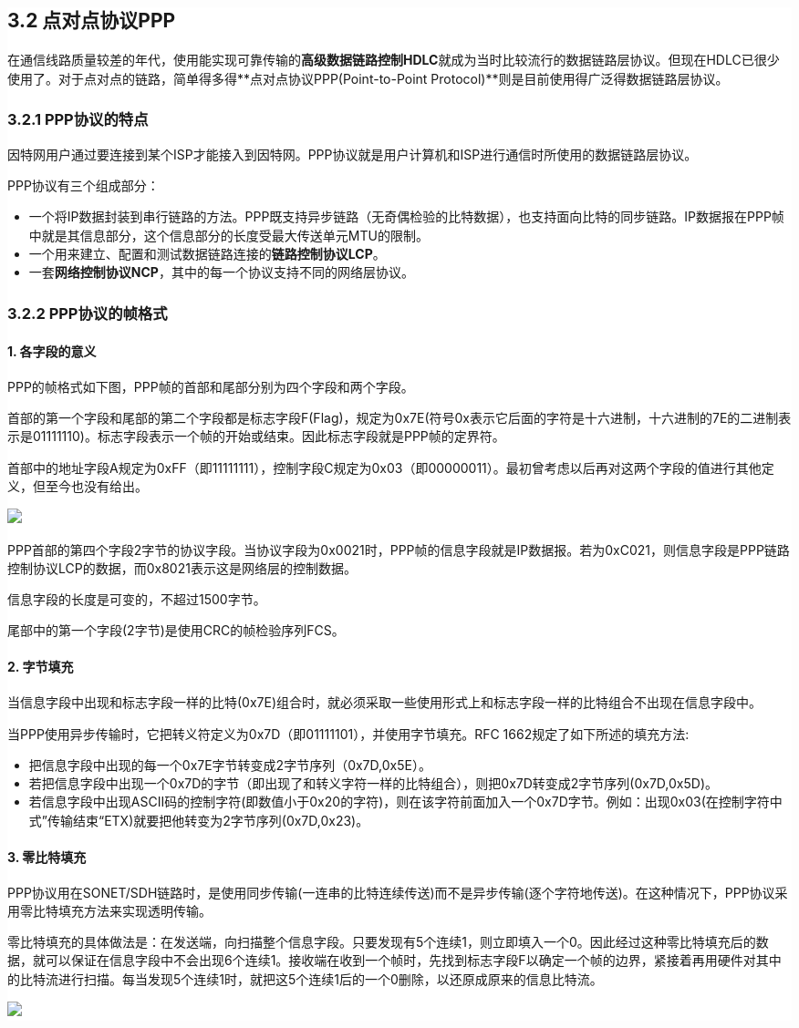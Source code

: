 
## 3.2 点对点协议PPP

在通信线路质量较差的年代，使用能实现可靠传输的**高级数据链路控制HDLC**就成为当时比较流行的数据链路层协议。但现在HDLC已很少使用了。对于点对点的链路，简单得多得**点对点协议PPP(Point-to-Point Protocol)**则是目前使用得广泛得数据链路层协议。

### 3.2.1 PPP协议的特点

因特网用户通过要连接到某个ISP才能接入到因特网。PPP协议就是用户计算机和ISP进行通信时所使用的数据链路层协议。

PPP协议有三个组成部分：

- 一个将IP数据封装到串行链路的方法。PPP既支持异步链路（无奇偶检验的比特数据），也支持面向比特的同步链路。IP数据报在PPP帧中就是其信息部分，这个信息部分的长度受最大传送单元MTU的限制。
- 一个用来建立、配置和测试数据链路连接的**链路控制协议LCP**。
- 一套**网络控制协议NCP**，其中的每一个协议支持不同的网络层协议。

### 3.2.2 PPP协议的帧格式

#### 1. 各字段的意义

PPP的帧格式如下图，PPP帧的首部和尾部分别为四个字段和两个字段。

首部的第一个字段和尾部的第二个字段都是标志字段F(Flag)，规定为0x7E(符号0x表示它后面的字符是十六进制，十六进制的7E的二进制表示是01111110)。标志字段表示一个帧的开始或结束。因此标志字段就是PPP帧的定界符。

首部中的地址字段A规定为0xFF（即11111111），控制字段C规定为0x03（即00000011）。最初曾考虑以后再对这两个字段的值进行其他定义，但至今也没有给出。

![](https://i.imgur.com/rdQkyet.jpg)

PPP首部的第四个字段2字节的协议字段。当协议字段为0x0021时，PPP帧的信息字段就是IP数据报。若为0xC021，则信息字段是PPP链路控制协议LCP的数据，而0x8021表示这是网络层的控制数据。

信息字段的长度是可变的，不超过1500字节。

尾部中的第一个字段(2字节)是使用CRC的帧检验序列FCS。

#### 2. 字节填充

当信息字段中出现和标志字段一样的比特(0x7E)组合时，就必须采取一些使用形式上和标志字段一样的比特组合不出现在信息字段中。

当PPP使用异步传输时，它把转义符定义为0x7D（即01111101），并使用字节填充。RFC 1662规定了如下所述的填充方法:

- 把信息字段中出现的每一个0x7E字节转变成2字节序列（0x7D,0x5E）。
- 若把信息字段中出现一个0x7D的字节（即出现了和转义字符一样的比特组合），则把0x7D转变成2字节序列(0x7D,0x5D)。
- 若信息字段中出现ASCII码的控制字符(即数值小于0x20的字符)，则在该字符前面加入一个0x7D字节。例如：出现0x03(在控制字符中式”传输结束“ETX)就要把他转变为2字节序列(0x7D,0x23)。


#### 3. 零比特填充

PPP协议用在SONET/SDH链路时，是使用同步传输(一连串的比特连续传送)而不是异步传输(逐个字符地传送)。在这种情况下，PPP协议采用零比特填充方法来实现透明传输。

零比特填充的具体做法是：在发送端，向扫描整个信息字段。只要发现有5个连续1，则立即填入一个0。因此经过这种零比特填充后的数据，就可以保证在信息字段中不会出现6个连续1。接收端在收到一个帧时，先找到标志字段F以确定一个帧的边界，紧接着再用硬件对其中的比特流进行扫描。每当发现5个连续1时，就把这5个连续1后的一个0删除，以还原成原来的信息比特流。

![](https://i.imgur.com/yBL05Lj.jpg)
